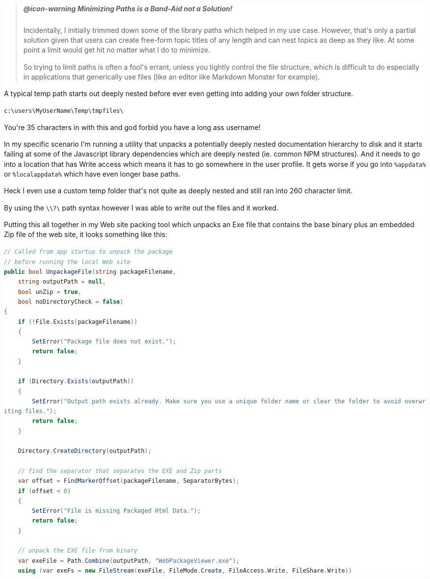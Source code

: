 > ##### @icon-warning Minimizing Paths is a Band-Aid not a Solution!
> Incidentally, I initially trimmed down some of the library paths which helped in my use case. However, that's only a partial solution given that users can create free-form topic titles of any length and can nest topics as deep as they like. At some point a limit would get hit no matter what I do to minimize. 
>
> So trying to limit paths is often a fool's errant, unless you tightly control the file structure, which is difficult to do especially in applications that generically use files (like an editor like Markdown Monster for example).

A typical temp path starts out deeply nested before ever even getting into adding your own folder structure. 

```
c:\users\MyUserName\Temp\tmpfiles\
```

You're 35 characters in with this and god forbid you have a long ass username! 

In my specific scenario I'm running a utility that unpacks a potentially deeply nested documentation hierarchy to disk and it starts failing at some of the Javascript library dependencies which are deeply nested (ie. common NPM structures). And it needs to go into a location that has Write access which means it has to go somewhere in the user profile. It gets worse if you go into `%appdata%` or `%localappdata%` which have even longer base paths.

Heck I even use a custom temp folder that's not quite as deeply nested and still ran into 260 character limit.

By using the `\\?\` path syntax however I was able to write out the files and it worked. 

Putting this all together in my Web site packing tool which unpacks an Exe file that contains the base binary plus an embedded Zip file of the web site, it looks something like this:

```csharp
// Called from app startup to unpack the package
// before running the local Web site
public bool UnpackageFile(string packageFilename,
    string outputPath = null,
    bool unZip = true,
    bool noDirectoryCheck = false)
{   
    if (!File.Exists(packageFilename))
    {
        SetError("Package file does not exist.");
        return false;
    }

    if (Directory.Exists(outputPath))
    {
        SetError("Output path exists already. Make sure you use a unique folder name or clear the folder to avoid overwriting files.");
        return false;
    }
    
    Directory.CreateDirectory(outputPath);

    // find the separator that separates the EXE and Zip parts
    var offset = FindMarkerOffset(packageFilename, SeparatorBytes);
    if (offset < 0)
    {
        SetError("File is missing Packaged Html Data.");
        return false;
    }
    
    // unpack the EXE file from binary
    var exeFile = Path.Combine(outputPath, "WebPackageViewer.exe");
    using (var exeFs = new FileStream(exeFile, FileMode.Create, FileAccess.Write, FileShare.Write))
```